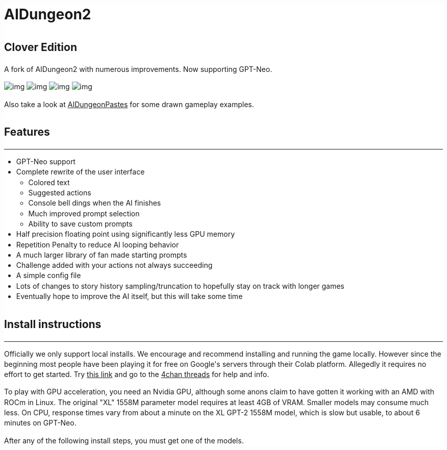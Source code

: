 # AIDungeon2
## Clover Edition

A fork of AIDungeon2 with numerous improvements. Now supporting GPT-Neo.

![img](images/retro1.jpg)
![img](images/retro2.jpg)
![img](images/retro3.jpg)
![img](images/original-screenshot.png)

Also take a look at [AIDungeonPastes](https://aidungeonpastes.github.io/AID2-Art/) for some drawn gameplay examples.



## Features
------------------------

* GPT-Neo support
* Complete rewrite of the user interface
  * Colored text
  * Suggested actions
  * Console bell dings when the AI finishes
  * Much improved prompt selection
  * Ability to save custom prompts
* Half precision floating point using significantly less GPU memory
* Repetition Penalty to reduce AI looping behavior
* A much larger library of fan made starting prompts
* Challenge added with your actions not always succeeding
* A simple config file
* Lots of changes to story history sampling/truncation to hopefully stay on track with longer games
* Eventually hope to improve the AI itself, but this will take some time

## Install instructions
------------------------

Officially we only support local installs. We encourage and recommend installing and running the game locally. However since the beginning most people have been playing it for free on Google's servers through their Colab platform. Allegedly it requires no effort to get started. Try [this link](https://colab.research.google.com/drive/1kYVhVeE6z4sUyyKDVxLGrzI4OTV43eEa) and go to the [4chan threads](https://boards.4chan.org/search#/aidungeon%20OR%20%22ai%20dungeon%22) for help and info.

To play with GPU acceleration, you need an Nvidia GPU, although some anons claim to have gotten it working with an AMD with ROCm in Linux. The original "XL" 1558M parameter model requires at least 4GB of VRAM. Smaller models may consume much less. On CPU, response times vary from about a minute on the XL GPT-2 1558M model, which is slow but usable, to about 6 minutes on GPT-Neo.

After any of the following install steps, you must get one of the models.
